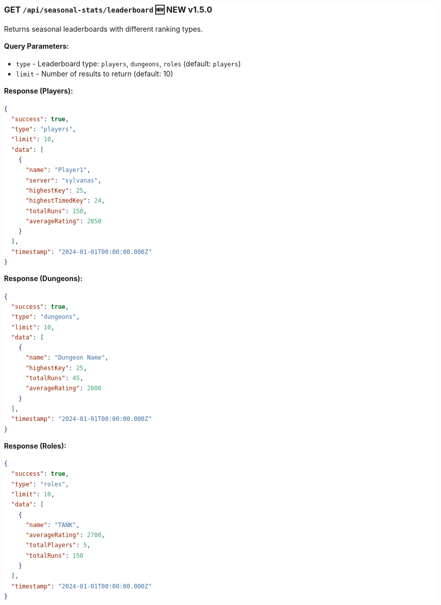 ### GET `/api/seasonal-stats/leaderboard` 🆕 **NEW v1.5.0**
Returns seasonal leaderboards with different ranking types.

**Query Parameters:**
- `type` - Leaderboard type: `players`, `dungeons`, `roles` (default: `players`)
- `limit` - Number of results to return (default: 10)

**Response (Players):**
```json
{
  "success": true,
  "type": "players",
  "limit": 10,
  "data": [
    {
      "name": "Player1",
      "server": "sylvanas",
      "highestKey": 25,
      "highestTimedKey": 24,
      "totalRuns": 150,
      "averageRating": 2850
    }
  ],
  "timestamp": "2024-01-01T00:00:00.000Z"
}
```

**Response (Dungeons):**
```json
{
  "success": true,
  "type": "dungeons",
  "limit": 10,
  "data": [
    {
      "name": "Dungeon Name",
      "highestKey": 25,
      "totalRuns": 45,
      "averageRating": 2800
    }
  ],
  "timestamp": "2024-01-01T00:00:00.000Z"
}
```

**Response (Roles):**
```json
{
  "success": true,
  "type": "roles",
  "limit": 10,
  "data": [
    {
      "name": "TANK",
      "averageRating": 2700,
      "totalPlayers": 5,
      "totalRuns": 150
    }
  ],
  "timestamp": "2024-01-01T00:00:00.000Z"
}
```
